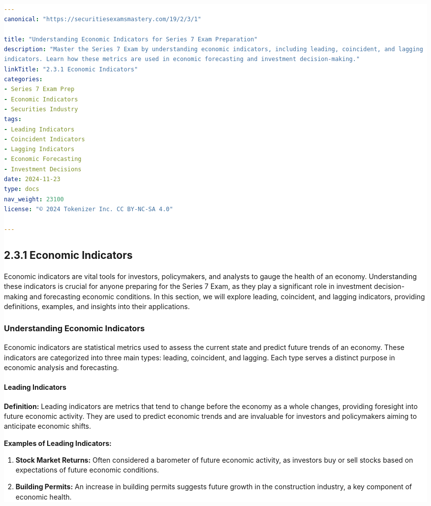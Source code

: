 ```yaml
---
canonical: "https://securitiesexamsmastery.com/19/2/3/1"

title: "Understanding Economic Indicators for Series 7 Exam Preparation"
description: "Master the Series 7 Exam by understanding economic indicators, including leading, coincident, and lagging indicators. Learn how these metrics are used in economic forecasting and investment decision-making."
linkTitle: "2.3.1 Economic Indicators"
categories:
- Series 7 Exam Prep
- Economic Indicators
- Securities Industry
tags:
- Leading Indicators
- Coincident Indicators
- Lagging Indicators
- Economic Forecasting
- Investment Decisions
date: 2024-11-23
type: docs
nav_weight: 23100
license: "© 2024 Tokenizer Inc. CC BY-NC-SA 4.0"

---
```


## 2.3.1 Economic Indicators

Economic indicators are vital tools for investors, policymakers, and analysts to gauge the health of an economy. Understanding these indicators is crucial for anyone preparing for the Series 7 Exam, as they play a significant role in investment decision-making and forecasting economic conditions. In this section, we will explore leading, coincident, and lagging indicators, providing definitions, examples, and insights into their applications.

### Understanding Economic Indicators

Economic indicators are statistical metrics used to assess the current state and predict future trends of an economy. These indicators are categorized into three main types: leading, coincident, and lagging. Each type serves a distinct purpose in economic analysis and forecasting.

#### Leading Indicators

**Definition:** Leading indicators are metrics that tend to change before the economy as a whole changes, providing foresight into future economic activity. They are used to predict economic trends and are invaluable for investors and policymakers aiming to anticipate economic shifts.

**Examples of Leading Indicators:**

1. **Stock Market Returns:** Often considered a barometer of future economic activity, as investors buy or sell stocks based on expectations of future economic conditions.
   
2. **Building Permits:** An increase in building permits suggests future growth in the construction industry, a key component of economic health.
   